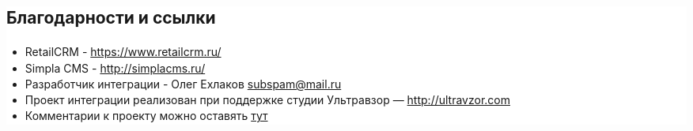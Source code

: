 ## Благодарности и ссылки ##
* RetailCRM - https://www.retailcrm.ru/
* Simpla CMS - http://simplacms.ru/
* Разработчик интеграции - Олег Ехлаков <subspam@mail.ru>
* Проект интеграции реализован при поддержке студии Ультравзор — http://ultravzor.com
* Комментарии к проекту можно оставять [тут](https://github.com/XOlegator/simpla-test/issues/2)
